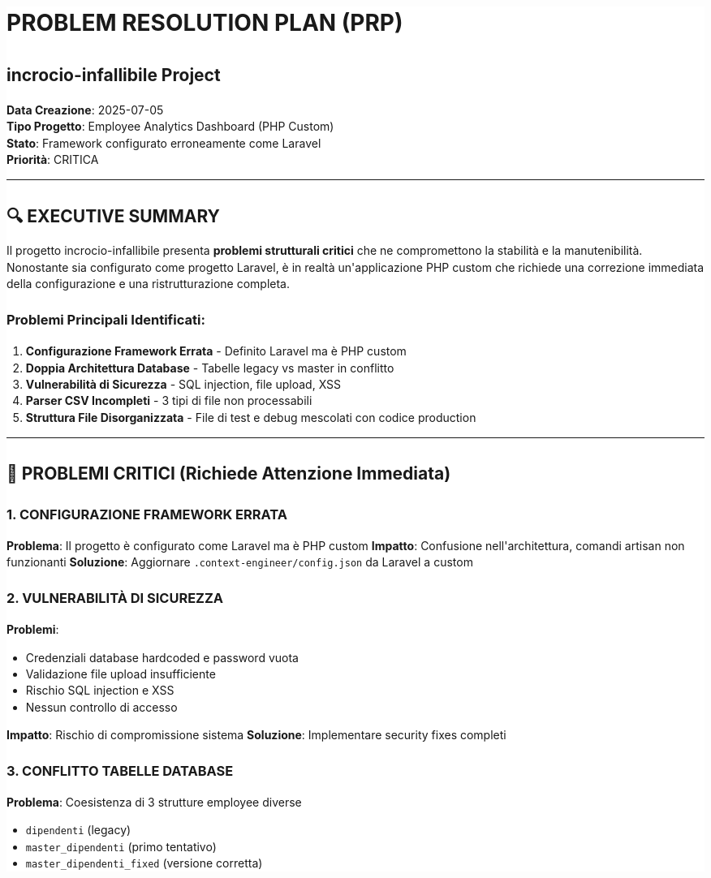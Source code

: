 # PROBLEM RESOLUTION PLAN (PRP)
## incrocio-infallibile Project

**Data Creazione**: 2025-07-05  
**Tipo Progetto**: Employee Analytics Dashboard (PHP Custom)  
**Stato**: Framework configurato erroneamente come Laravel  
**Priorità**: CRITICA

---

## 🔍 EXECUTIVE SUMMARY

Il progetto incrocio-infallibile presenta **problemi strutturali critici** che ne compromettono la stabilità e la manutenibilità. Nonostante sia configurato come progetto Laravel, è in realtà un'applicazione PHP custom che richiede una correzione immediata della configurazione e una ristrutturazione completa.

### Problemi Principali Identificati:
1. **Configurazione Framework Errata** - Definito Laravel ma è PHP custom
2. **Doppia Architettura Database** - Tabelle legacy vs master in conflitto
3. **Vulnerabilità di Sicurezza** - SQL injection, file upload, XSS
4. **Parser CSV Incompleti** - 3 tipi di file non processabili
5. **Struttura File Disorganizzata** - File di test e debug mescolati con codice production

---

## 🔴 PROBLEMI CRITICI (Richiede Attenzione Immediata)

### 1. CONFIGURAZIONE FRAMEWORK ERRATA
**Problema**: Il progetto è configurato come Laravel ma è PHP custom
**Impatto**: Confusione nell'architettura, comandi artisan non funzionanti
**Soluzione**: Aggiornare `.context-engineer/config.json` da Laravel a custom

### 2. VULNERABILITÀ DI SICUREZZA
**Problemi**:
- Credenziali database hardcoded e password vuota
- Validazione file upload insufficiente
- Rischio SQL injection e XSS
- Nessun controllo di accesso

**Impatto**: Rischio di compromissione sistema
**Soluzione**: Implementare security fixes completi

### 3. CONFLITTO TABELLE DATABASE
**Problema**: Coesistenza di 3 strutture employee diverse
- `dipendenti` (legacy)
- `master_dipendenti` (primo tentativo)
- `master_dipendenti_fixed` (versione corretta)
